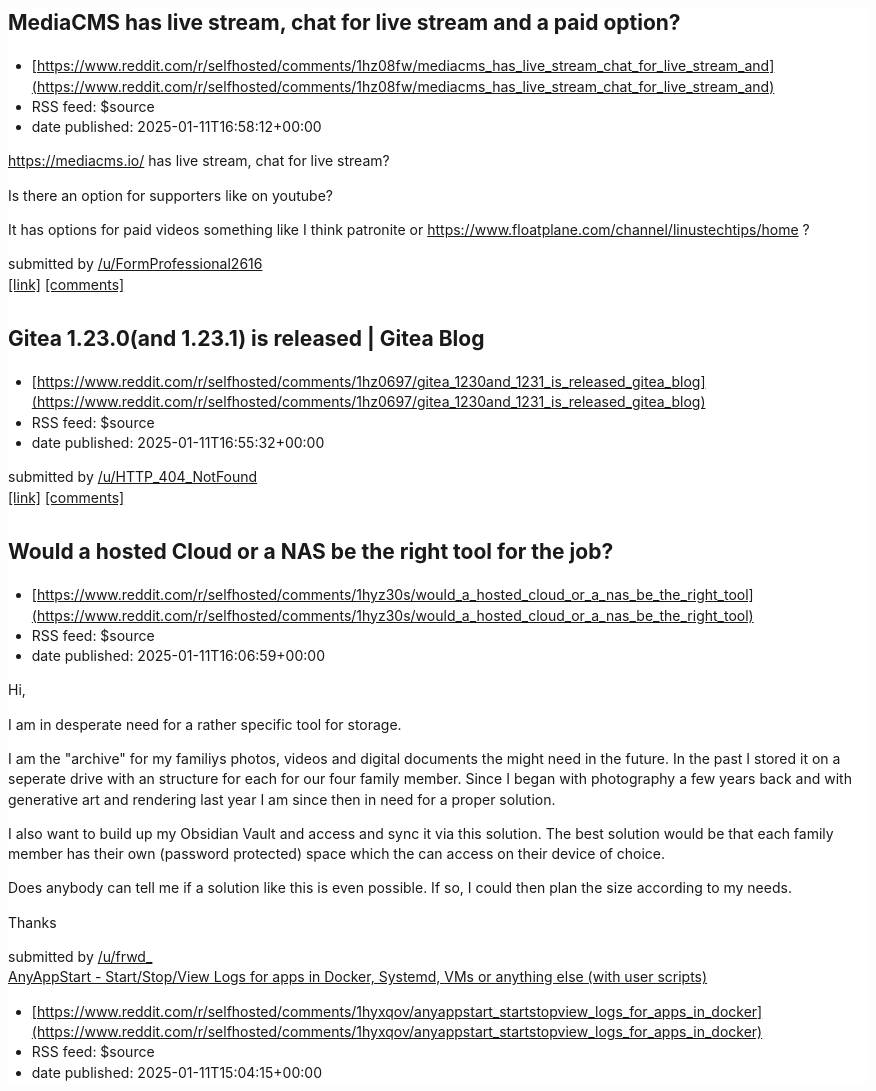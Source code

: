 ## MediaCMS has live stream, chat for live stream and a paid option?
 - [https://www.reddit.com/r/selfhosted/comments/1hz08fw/mediacms_has_live_stream_chat_for_live_stream_and](https://www.reddit.com/r/selfhosted/comments/1hz08fw/mediacms_has_live_stream_chat_for_live_stream_and)
 - RSS feed: $source
 - date published: 2025-01-11T16:58:12+00:00

<div class="md"><p><a href="https://mediacms.io/">https://mediacms.io/</a> has live stream, chat for live stream?</p> <p>Is there an option for supporters like on youtube?</p> <p>It has options for paid videos something like I think patronite or <a href="https://www.floatplane.com/channel/linustechtips/home">https://www.floatplane.com/channel/linustechtips/home</a> ?</p> </div> &#32; submitted by &#32; <a href="https://www.reddit.com/user/FormProfessional2616"> /u/FormProfessional2616 </a> <br/> <span><a href="https://www.reddit.com/r/selfhosted/comments/1hz08fw/mediacms_has_live_stream_chat_for_live_stream_and/">[link]</a></span> &#32; <span><a href="https://www.reddit.com/r/selfhosted/comments/1hz08fw/mediacms_has_live_stream_chat_for_live_stream_and/">[comments]</a></span>

## Gitea 1.23.0(and 1.23.1) is released | Gitea Blog
 - [https://www.reddit.com/r/selfhosted/comments/1hz0697/gitea_1230and_1231_is_released_gitea_blog](https://www.reddit.com/r/selfhosted/comments/1hz0697/gitea_1230and_1231_is_released_gitea_blog)
 - RSS feed: $source
 - date published: 2025-01-11T16:55:32+00:00

&#32; submitted by &#32; <a href="https://www.reddit.com/user/HTTP_404_NotFound"> /u/HTTP_404_NotFound </a> <br/> <span><a href="https://blog.gitea.com/release-of-1.23.0/">[link]</a></span> &#32; <span><a href="https://www.reddit.com/r/selfhosted/comments/1hz0697/gitea_1230and_1231_is_released_gitea_blog/">[comments]</a></span>

## Would a hosted Cloud or a NAS be the right tool for the job?
 - [https://www.reddit.com/r/selfhosted/comments/1hyz30s/would_a_hosted_cloud_or_a_nas_be_the_right_tool](https://www.reddit.com/r/selfhosted/comments/1hyz30s/would_a_hosted_cloud_or_a_nas_be_the_right_tool)
 - RSS feed: $source
 - date published: 2025-01-11T16:06:59+00:00

<div class="md"><p>Hi,</p> <p>I am in desperate need for a rather specific tool for storage.</p> <p>I am the &quot;archive&quot; for my familiys photos, videos and digital documents the might need in the future. In the past I stored it on a seperate drive with an structure for each for our four family member. Since I began with photography a few years back and with generative art and rendering last year I am since then in need for a proper solution.</p> <p>I also want to build up my Obsidian Vault and access and sync it via this solution. The best solution would be that each family member has their own (password protected) space which the can access on their device of choice.</p> <p>Does anybody can tell me if a solution like this is even possible. If so, I could then plan the size according to my needs.</p> <p>Thanks</p> </div> &#32; submitted by &#32; <a href="https://www.reddit.com/user/frwd_"> /u/frwd_ </a> <br/> <span><a href="https://www.reddit.com/

## AnyAppStart - Start/Stop/View Logs for apps in Docker, Systemd, VMs or anything else (with user scripts)
 - [https://www.reddit.com/r/selfhosted/comments/1hyxqov/anyappstart_startstopview_logs_for_apps_in_docker](https://www.reddit.com/r/selfhosted/comments/1hyxqov/anyappstart_startstopview_logs_for_apps_in_docker)
 - RSS feed: $source
 - date published: 2025-01-11T15:04:15+00:00
